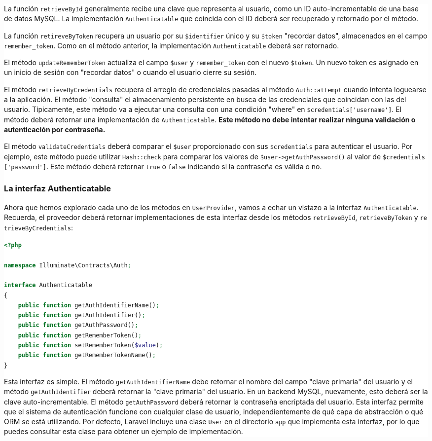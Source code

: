 La función `retrieveById` generalmente recibe una clave que representa al usuario, como un ID auto-incrementable de una base de datos MySQL. La implementación `Authenticatable` que coincida con el ID deberá ser recuperado y retornado por el método.

La función `retireveByToken` recupera un usuario por su `$identifier` único y su `$token` "recordar datos", almacenados en el campo `remember_token`. Como en el método anterior, la implementación `Authenticatable` deberá ser retornado.

El método `updateRememberToken` actualiza el campo `$user` y `remember_token` con el nuevo `$token`. Un nuevo token es asignado en un inicio de sesión con "recordar datos" o cuando el usuario cierre su sesión.

El método `retrieveByCredentials` recupera el arreglo de credenciales pasadas al método `Auth::attempt` cuando intenta loguearse a la aplicación. El método "consulta" el almacenamiento persistente en busca de las credenciales que coincidan con las del usuario. Típicamente, este método va a ejecutar una consulta con una condición "where" en `$credentials['username']`. El método deberá retornar una implementación de `Authenticatable`. **Este método no debe intentar realizar ninguna validación o autenticación por contraseña.**

El método `validateCredentials` deberá comparar el `$user` proporcionado con sus `$credentials` para autenticar el usuario. Por ejemplo, este método puede utilizar `Hash::check` para comparar los valores de `$user->getAuthPassword()` al valor de `$credentials['password']`. Este método deberá retornar `true` o `false` indicando si la contraseña es válida o no.

<a name="the-authenticatable-contract"></a>
### La interfaz Authenticatable

Ahora que hemos explorado cada uno de los métodos en `UserProvider`, vamos a echar un vistazo a la interfaz `Authenticatable`. Recuerda, el proveedor deberá retornar implementaciones de esta interfaz desde los métodos `retrieveById`, `retrieveByToken` y `retrieveByCredentials`:

```php
<?php

namespace Illuminate\Contracts\Auth;

interface Authenticatable 
{
    public function getAuthIdentifierName();
    public function getAuthIdentifier();
    public function getAuthPassword();
    public function getRememberToken();
    public function setRememberToken($value);
    public function getRememberTokenName();
}
```

Esta interfaz es simple. El método `getAuthIdentifierName` debe retornar el nombre del campo "clave primaria" del usuario y el método `getAuthIdentifier` deberá retornar la "clave primaria" del usuario. En un backend MySQL, nuevamente, esto deberá ser la clave auto-incrementable. El método `getAuthPassword` deberá retornar la contraseña encriptada del usuario. Esta interfaz permite que el sistema de autenticación funcione con cualquier clase de usuario, independientemente de qué capa de abstracción o qué ORM se está utilizando. Por defecto, Laravel incluye una clase `User` en el directorio `app` que implementa esta interfaz, por lo que puedes consultar esta clase para obtener un ejemplo de implementación.
